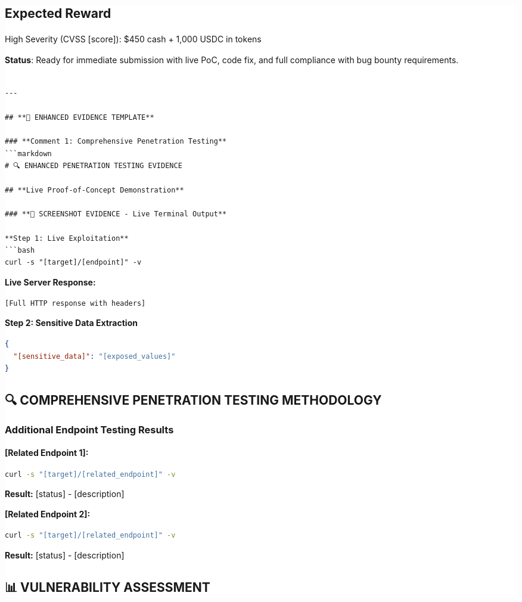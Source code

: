 ## Expected Reward
High Severity (CVSS [score]): $450 cash + 1,000 USDC in tokens

**Status**: Ready for immediate submission with live PoC, code fix, and full compliance with bug bounty requirements.
```

---

## **📸 ENHANCED EVIDENCE TEMPLATE**

### **Comment 1: Comprehensive Penetration Testing**
```markdown
# 🔍 ENHANCED PENETRATION TESTING EVIDENCE

## **Live Proof-of-Concept Demonstration**

### **📸 SCREENSHOT EVIDENCE - Live Terminal Output**

**Step 1: Live Exploitation**
```bash
curl -s "[target]/[endpoint]" -v
```

**Live Server Response:**
```
[Full HTTP response with headers]
```

**Step 2: Sensitive Data Extraction**
```json
{
  "[sensitive_data]": "[exposed_values]"
}
```

## **🔍 COMPREHENSIVE PENETRATION TESTING METHODOLOGY**

### **Additional Endpoint Testing Results**

**[Related Endpoint 1]:**
```bash
curl -s "[target]/[related_endpoint]" -v
```
**Result:** [status] - [description]

**[Related Endpoint 2]:**
```bash
curl -s "[target]/[related_endpoint]" -v
```
**Result:** [status] - [description]

## **📊 VULNERABILITY ASSESSMENT**
